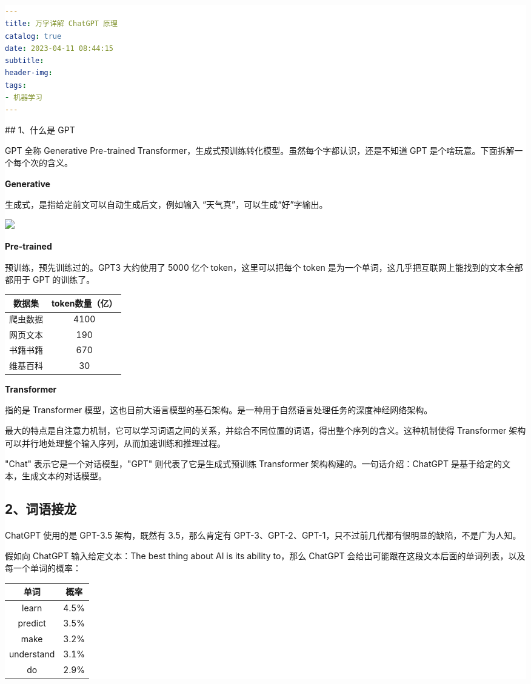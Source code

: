 ```yaml
---
title: 万字详解 ChatGPT 原理
catalog: true
date: 2023-04-11 08:44:15
subtitle:
header-img:
tags:
- 机器学习
---
```

<meta name="referrer" content="no-referrer"/>
## 1、什么是 GPT

GPT 全称 Generative Pre-trained Transformer，生成式预训练转化模型。虽然每个字都认识，还是不知道 GPT 是个啥玩意。下面拆解一个每个次的含义。

**Generative**

生成式，是指给定前文可以自动生成后文，例如输入 “天气真”，可以生成“好”字输出。

![](https://upload-images.jianshu.io/upload_images/2708793-174902852b71f680.png?imageMogr2/auto-orient/strip%7CimageView2/2/w/1240)

**Pre-trained**

预训练，预先训练过的。GPT3 大约使用了 5000 亿个 token，这里可以把每个 token 是为一个单词，这几乎把互联网上能找到的文本全部都用于 GPT 的训练了。


数据集|token数量（亿）
:--:|:--:|
爬虫数据|4100
网页文本|190
书籍书籍|670
维基百科|30

**Transformer**

指的是 Transformer 模型，这也目前大语言模型的基石架构。是一种用于自然语言处理任务的深度神经网络架构。

最大的特点是自注意力机制，它可以学习词语之间的关系，并综合不同位置的词语，得出整个序列的含义。这种机制使得 Transformer 架构可以并行地处理整个输入序列，从而加速训练和推理过程。


"Chat" 表示它是一个对话模型，"GPT" 则代表了它是生成式预训练 Transformer 架构构建的。一句话介绍：ChatGPT 是基于给定的文本，生成文本的对话模型。

## 2、词语接龙

ChatGPT 使用的是 GPT-3.5 架构，既然有 3.5，那么肯定有 GPT-3、GPT-2、GPT-1，只不过前几代都有很明显的缺陷，不是广为人知。

假如向 ChatGPT 输入给定文本：The best thing about AI is its ability to，那么 ChatGPT 会给出可能跟在这段文本后面的单词列表，以及每一个单词的概率：

单词|概率
:--:|:--:|
learn|4.5%
predict|3.5%
make|3.2%
understand|3.1%
do|2.9%
